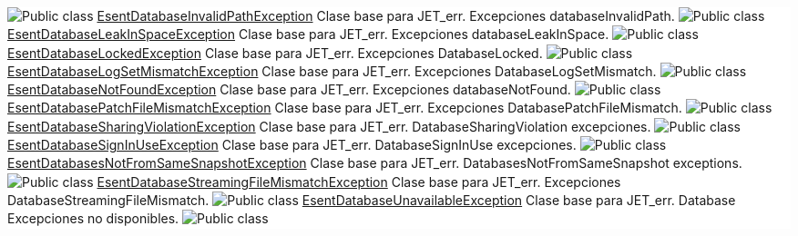 <td><img src="../images/dn292085.pubclass(EXCHG.10).gif" title="Clase pública" alt="Public class" /></td>
<td><a href="dn334460(v=exchg.10).md">EsentDatabaseInvalidPathException</a></td>
<td>Clase base para JET_err. Excepciones databaseInvalidPath.</td>
</tr>
<tr class="even">
<td><img src="../images/dn292085.pubclass(EXCHG.10).gif" title="Clase pública" alt="Public class" /></td>
<td><a href="dn334349(v=exchg.10).md">EsentDatabaseLeakInSpaceException</a></td>
<td>Clase base para JET_err. Excepciones databaseLeakInSpace.</td>
</tr>
<tr class="odd">
<td><img src="../images/dn292085.pubclass(EXCHG.10).gif" title="Clase pública" alt="Public class" /></td>
<td><a href="dn334474(v=exchg.10).md">EsentDatabaseLockedException</a></td>
<td>Clase base para JET_err. Excepciones DatabaseLocked.</td>
</tr>
<tr class="even">
<td><img src="../images/dn292085.pubclass(EXCHG.10).gif" title="Clase pública" alt="Public class" /></td>
<td><a href="dn334359(v=exchg.10).md">EsentDatabaseLogSetMismatchException</a></td>
<td>Clase base para JET_err. Excepciones DatabaseLogSetMismatch.</td>
</tr>
<tr class="odd">
<td><img src="../images/dn292085.pubclass(EXCHG.10).gif" title="Clase pública" alt="Public class" /></td>
<td><a href="dn334481(v=exchg.10).md">EsentDatabaseNotFoundException</a></td>
<td>Clase base para JET_err. Excepciones databaseNotFound.</td>
</tr>
<tr class="even">
<td><img src="../images/dn292085.pubclass(EXCHG.10).gif" title="Clase pública" alt="Public class" /></td>
<td><a href="dn334483(v=exchg.10).md">EsentDatabasePatchFileMismatchException</a></td>
<td>Clase base para JET_err. Excepciones DatabasePatchFileMismatch.</td>
</tr>
<tr class="odd">
<td><img src="../images/dn292085.pubclass(EXCHG.10).gif" title="Clase pública" alt="Public class" /></td>
<td><a href="dn334374(v=exchg.10).md">EsentDatabaseSharingViolationException</a></td>
<td>Clase base para JET_err. DatabaseSharingViolation excepciones.</td>
</tr>
<tr class="even">
<td><img src="../images/dn292085.pubclass(EXCHG.10).gif" title="Clase pública" alt="Public class" /></td>
<td><a href="dn334488(v=exchg.10).md">EsentDatabaseSignInUseException</a></td>
<td>Clase base para JET_err. DatabaseSignInUse excepciones.</td>
</tr>
<tr class="odd">
<td><img src="../images/dn292085.pubclass(EXCHG.10).gif" title="Clase pública" alt="Public class" /></td>
<td><a href="dn334386(v=exchg.10).md">EsentDatabasesNotFromSameSnapshotException</a></td>
<td>Clase base para JET_err. DatabasesNotFromSameSnapshot exceptions.</td>
</tr>
<tr class="even">
<td><img src="../images/dn292085.pubclass(EXCHG.10).gif" title="Clase pública" alt="Public class" /></td>
<td><a href="dn334493(v=exchg.10).md">EsentDatabaseStreamingFileMismatchException</a></td>
<td>Clase base para JET_err. Excepciones DatabaseStreamingFileMismatch.</td>
</tr>
<tr class="odd">
<td><img src="../images/dn292085.pubclass(EXCHG.10).gif" title="Clase pública" alt="Public class" /></td>
<td><a href="dn274227(v=exchg.10).md">EsentDatabaseUnavailableException</a></td>
<td>Clase base para JET_err. Database Excepciones no disponibles.</td>
</tr>
<tr class="even">
<td><img src="../images/dn292085.pubclass(EXCHG.10).gif" title="Clase pública" alt="Public class" /></td>